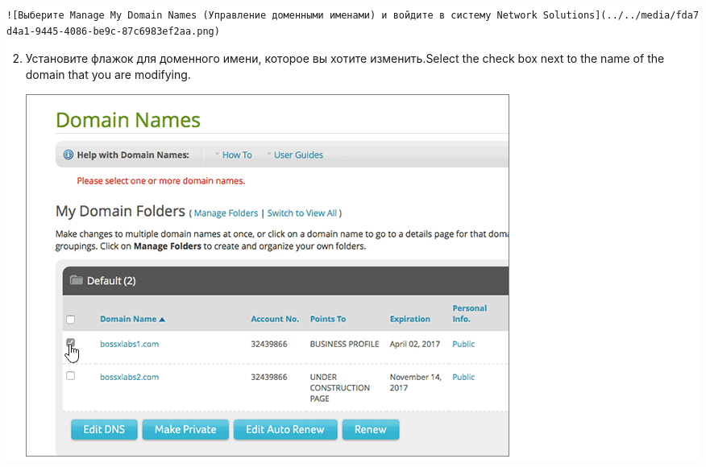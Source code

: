     ![Выберите Manage My Domain Names (Управление доменными именами) и войдите в систему Network Solutions](../../media/fda7d4a1-9445-4086-be9c-87c6983ef2aa.png)
  
2. <span data-ttu-id="f9ece-208">Установите флажок для доменного имени, которое вы хотите изменить.</span><span class="sxs-lookup"><span data-stu-id="f9ece-208">Select the check box next to the name of the domain that you are modifying.</span></span>
    
    ![Установите флажок для своего домена](../../media/2c13d2ba-4a31-44da-812c-2cc90900a183.png)
  
